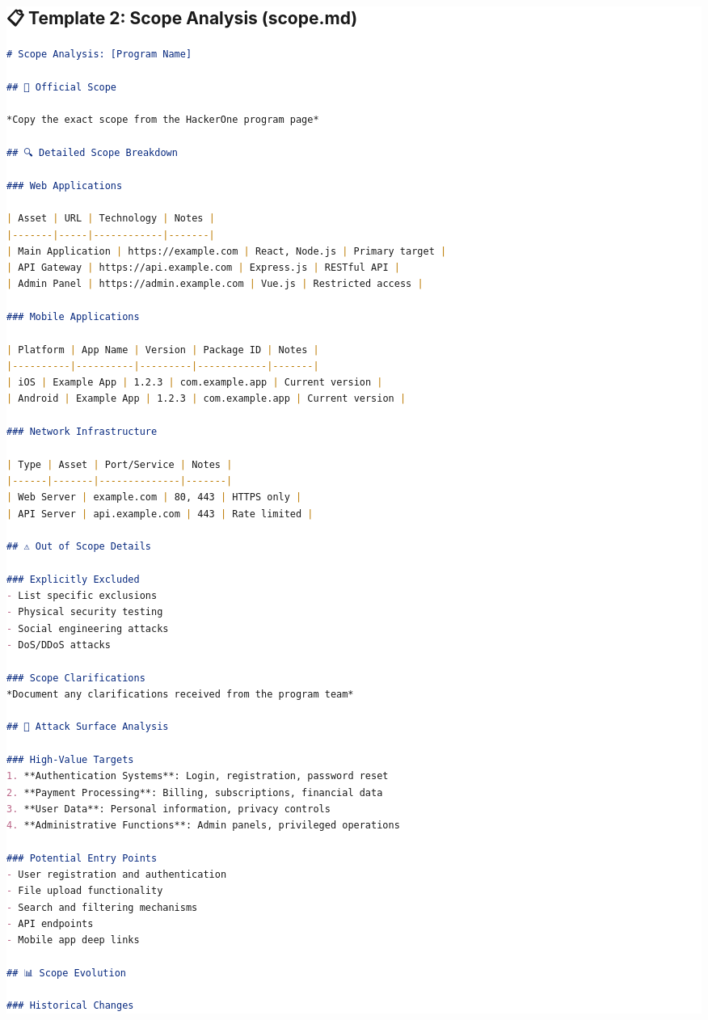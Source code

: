 ## 📋 Template 2: Scope Analysis (scope.md)

```markdown
# Scope Analysis: [Program Name]

## 📄 Official Scope

*Copy the exact scope from the HackerOne program page*

## 🔍 Detailed Scope Breakdown

### Web Applications

| Asset | URL | Technology | Notes |
|-------|-----|------------|-------|
| Main Application | https://example.com | React, Node.js | Primary target |
| API Gateway | https://api.example.com | Express.js | RESTful API |
| Admin Panel | https://admin.example.com | Vue.js | Restricted access |

### Mobile Applications

| Platform | App Name | Version | Package ID | Notes |
|----------|----------|---------|------------|-------|
| iOS | Example App | 1.2.3 | com.example.app | Current version |
| Android | Example App | 1.2.3 | com.example.app | Current version |

### Network Infrastructure

| Type | Asset | Port/Service | Notes |
|------|-------|--------------|-------|
| Web Server | example.com | 80, 443 | HTTPS only |
| API Server | api.example.com | 443 | Rate limited |

## ⚠️ Out of Scope Details

### Explicitly Excluded
- List specific exclusions
- Physical security testing
- Social engineering attacks
- DoS/DDoS attacks

### Scope Clarifications
*Document any clarifications received from the program team*

## 🎯 Attack Surface Analysis

### High-Value Targets
1. **Authentication Systems**: Login, registration, password reset
2. **Payment Processing**: Billing, subscriptions, financial data
3. **User Data**: Personal information, privacy controls
4. **Administrative Functions**: Admin panels, privileged operations

### Potential Entry Points
- User registration and authentication
- File upload functionality
- Search and filtering mechanisms
- API endpoints
- Mobile app deep links

## 📊 Scope Evolution

### Historical Changes

```